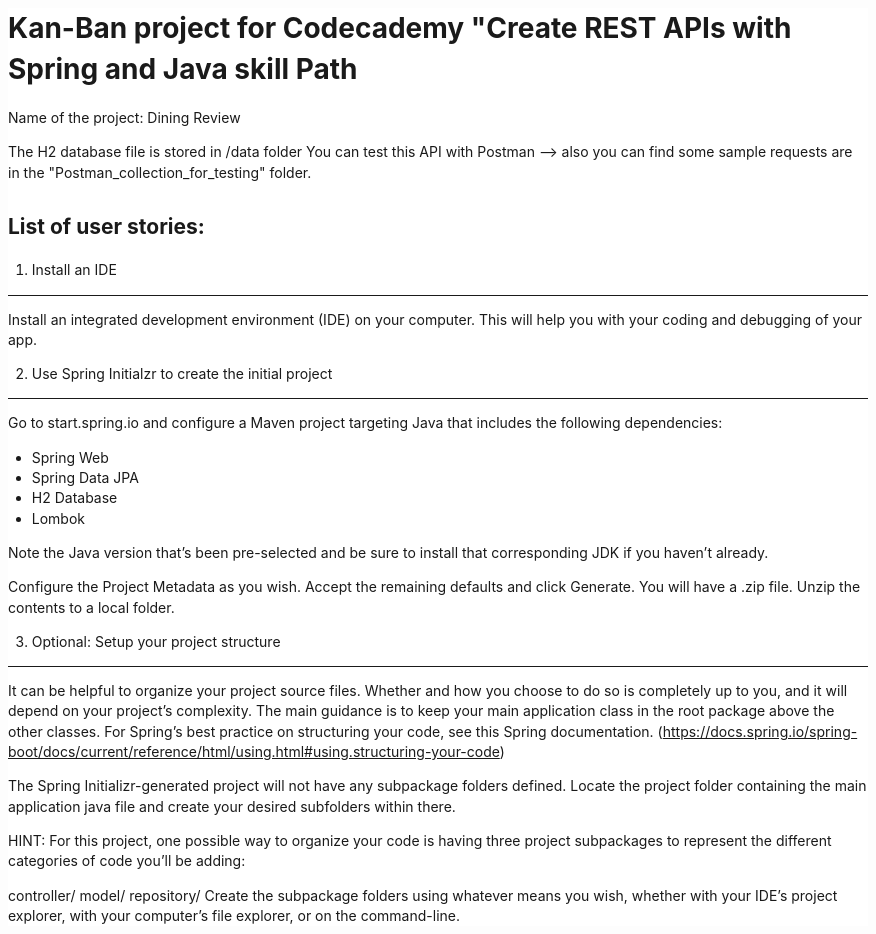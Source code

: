 # Kan-Ban project for Codecademy "Create REST APIs with Spring and Java skill Path 
Name of the project: Dining Review

The H2 database file is stored in /data folder
You can test this API with Postman --> also you can find some sample requests are in the "Postman_collection_for_testing" folder.


List of user stories:
---------------------

1. Install an IDE
-----------------
Install an integrated development environment (IDE) on your computer. This will help you with your coding and debugging of your app.


2. Use Spring Initialzr to create the initial project
-----------------------------------------------------
Go to start.spring.io and configure a Maven project targeting Java that includes the following dependencies:

* Spring Web
* Spring Data JPA
* H2 Database
* Lombok

Note the Java version that’s been pre-selected and be sure to install that corresponding JDK if you haven’t already.

Configure the Project Metadata as you wish. Accept the remaining defaults and click Generate. You will have a .zip file. Unzip the contents to a local folder.


3. Optional: Setup your project structure
-----------------------------------------
It can be helpful to organize your project source files. Whether and how you choose to do so is completely up to you, and it will depend on your project’s complexity. The main guidance is to keep your main application class in the root package above the other classes. For Spring’s best practice on structuring your code, see this Spring documentation.
(https://docs.spring.io/spring-boot/docs/current/reference/html/using.html#using.structuring-your-code)

The Spring Initializr-generated project will not have any subpackage folders defined. Locate the project folder containing the main application java file and create your desired subfolders within there.

HINT:
For this project, one possible way to organize your code is having three project subpackages to represent the different categories of code you’ll be adding:

controller/
model/
repository/
Create the subpackage folders using whatever means you wish, whether with your IDE’s project explorer, with your computer’s file explorer, or on the command-line.
